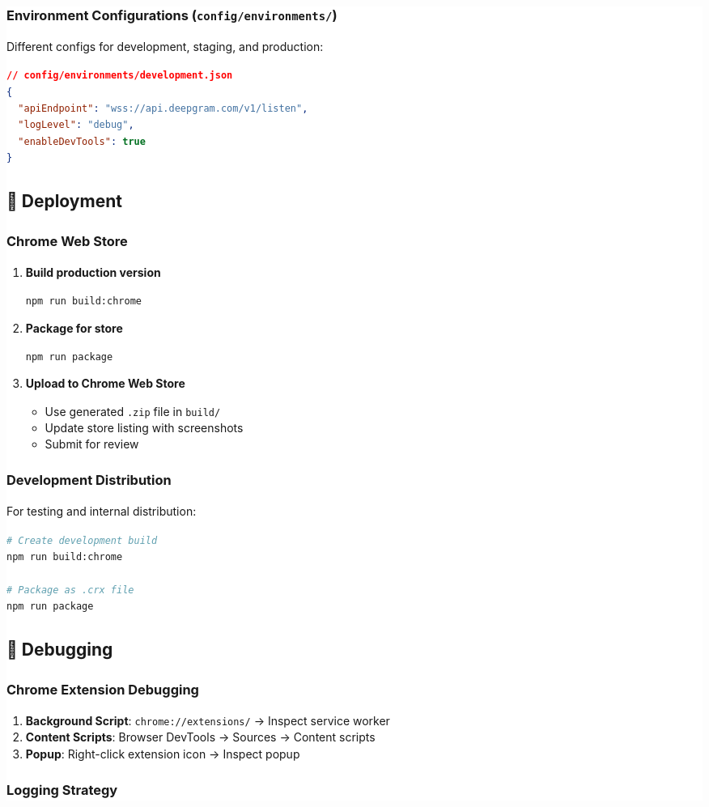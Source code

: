 ### Environment Configurations (`config/environments/`)

Different configs for development, staging, and production:

```json
// config/environments/development.json
{
  "apiEndpoint": "wss://api.deepgram.com/v1/listen",
  "logLevel": "debug",
  "enableDevTools": true
}
```

## 🚀 Deployment

### Chrome Web Store

1. **Build production version**
   ```bash
   npm run build:chrome
   ```

2. **Package for store**
   ```bash
   npm run package
   ```

3. **Upload to Chrome Web Store**
   - Use generated `.zip` file in `build/`
   - Update store listing with screenshots
   - Submit for review

### Development Distribution

For testing and internal distribution:

```bash
# Create development build
npm run build:chrome

# Package as .crx file
npm run package
```

## 🐛 Debugging

### Chrome Extension Debugging

1. **Background Script**: `chrome://extensions/` → Inspect service worker
2. **Content Scripts**: Browser DevTools → Sources → Content scripts
3. **Popup**: Right-click extension icon → Inspect popup

### Logging Strategy
